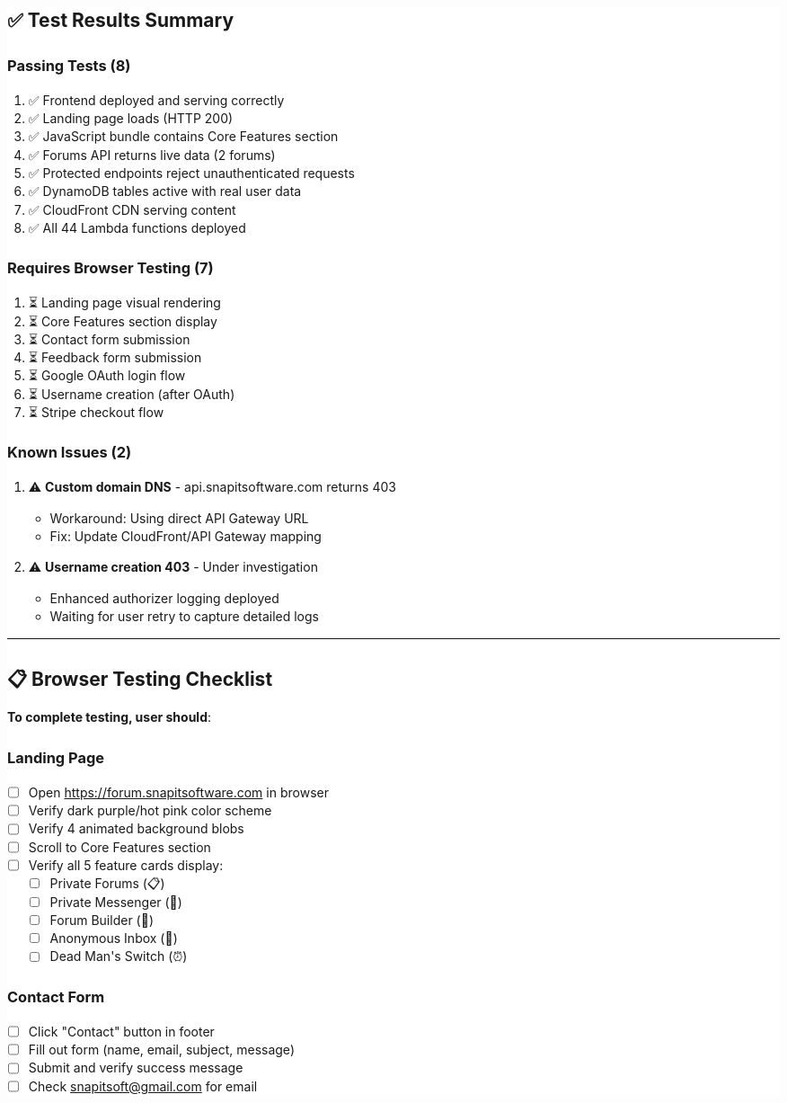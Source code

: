 
## ✅ Test Results Summary

### Passing Tests (8)
1. ✅ Frontend deployed and serving correctly
2. ✅ Landing page loads (HTTP 200)
3. ✅ JavaScript bundle contains Core Features section
4. ✅ Forums API returns live data (2 forums)
5. ✅ Protected endpoints reject unauthenticated requests
6. ✅ DynamoDB tables active with real user data
7. ✅ CloudFront CDN serving content
8. ✅ All 44 Lambda functions deployed

### Requires Browser Testing (7)
1. ⏳ Landing page visual rendering
2. ⏳ Core Features section display
3. ⏳ Contact form submission
4. ⏳ Feedback form submission
5. ⏳ Google OAuth login flow
6. ⏳ Username creation (after OAuth)
7. ⏳ Stripe checkout flow

### Known Issues (2)
1. ⚠️ **Custom domain DNS** - api.snapitsoftware.com returns 403
   - Workaround: Using direct API Gateway URL
   - Fix: Update CloudFront/API Gateway mapping

2. ⚠️ **Username creation 403** - Under investigation
   - Enhanced authorizer logging deployed
   - Waiting for user retry to capture detailed logs

---

## 📋 Browser Testing Checklist

**To complete testing, user should**:

### Landing Page
- [ ] Open https://forum.snapitsoftware.com in browser
- [ ] Verify dark purple/hot pink color scheme
- [ ] Verify 4 animated background blobs
- [ ] Scroll to Core Features section
- [ ] Verify all 5 feature cards display:
  - [ ] Private Forums (📋)
  - [ ] Private Messenger (💬)
  - [ ] Forum Builder (🔨)
  - [ ] Anonymous Inbox (📨)
  - [ ] Dead Man's Switch (⏰)

### Contact Form
- [ ] Click "Contact" button in footer
- [ ] Fill out form (name, email, subject, message)
- [ ] Submit and verify success message
- [ ] Check snapitsoft@gmail.com for email
